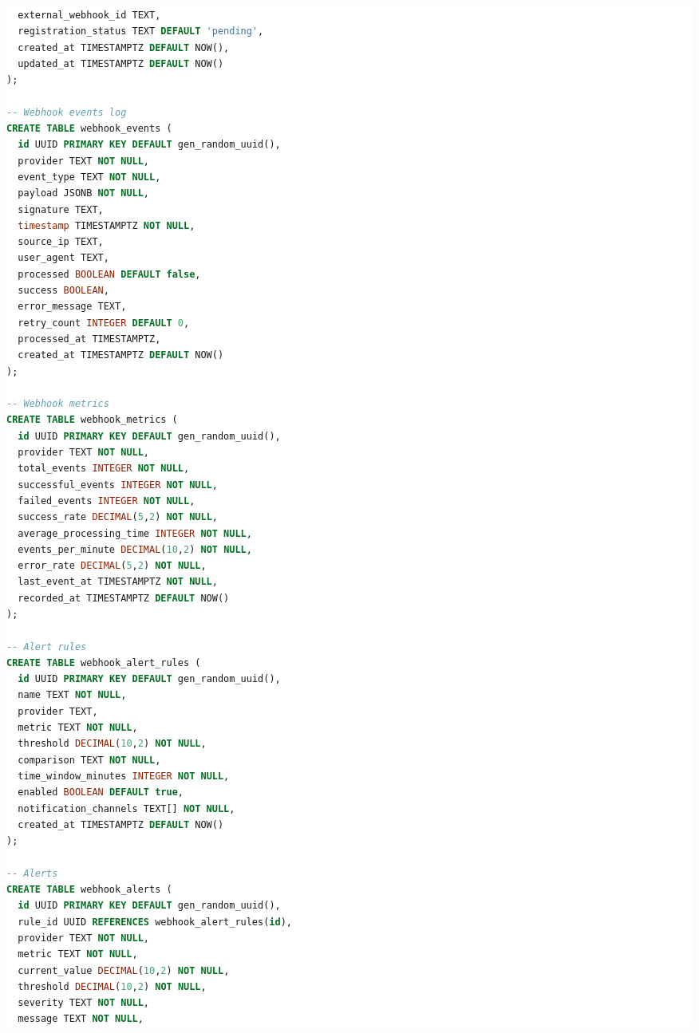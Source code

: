 ```sql
  external_webhook_id TEXT,
  registration_status TEXT DEFAULT 'pending',
  created_at TIMESTAMPTZ DEFAULT NOW(),
  updated_at TIMESTAMPTZ DEFAULT NOW()
);

-- Webhook events log
CREATE TABLE webhook_events (
  id UUID PRIMARY KEY DEFAULT gen_random_uuid(),
  provider TEXT NOT NULL,
  event_type TEXT NOT NULL,
  payload JSONB NOT NULL,
  signature TEXT,
  timestamp TIMESTAMPTZ NOT NULL,
  source_ip TEXT,
  user_agent TEXT,
  processed BOOLEAN DEFAULT false,
  success BOOLEAN,
  error_message TEXT,
  retry_count INTEGER DEFAULT 0,
  processed_at TIMESTAMPTZ,
  created_at TIMESTAMPTZ DEFAULT NOW()
);

-- Webhook metrics
CREATE TABLE webhook_metrics (
  id UUID PRIMARY KEY DEFAULT gen_random_uuid(),
  provider TEXT NOT NULL,
  total_events INTEGER NOT NULL,
  successful_events INTEGER NOT NULL,
  failed_events INTEGER NOT NULL,
  success_rate DECIMAL(5,2) NOT NULL,
  average_processing_time INTEGER NOT NULL,
  events_per_minute DECIMAL(10,2) NOT NULL,
  error_rate DECIMAL(5,2) NOT NULL,
  last_event_at TIMESTAMPTZ NOT NULL,
  recorded_at TIMESTAMPTZ DEFAULT NOW()
);

-- Alert rules
CREATE TABLE webhook_alert_rules (
  id UUID PRIMARY KEY DEFAULT gen_random_uuid(),
  name TEXT NOT NULL,
  provider TEXT,
  metric TEXT NOT NULL,
  threshold DECIMAL(10,2) NOT NULL,
  comparison TEXT NOT NULL,
  time_window_minutes INTEGER NOT NULL,
  enabled BOOLEAN DEFAULT true,
  notification_channels TEXT[] NOT NULL,
  created_at TIMESTAMPTZ DEFAULT NOW()
);

-- Alerts
CREATE TABLE webhook_alerts (
  id UUID PRIMARY KEY DEFAULT gen_random_uuid(),
  rule_id UUID REFERENCES webhook_alert_rules(id),
  provider TEXT NOT NULL,
  metric TEXT NOT NULL,
  current_value DECIMAL(10,2) NOT NULL,
  threshold DECIMAL(10,2) NOT NULL,
  severity TEXT NOT NULL,
  message TEXT NOT NULL,
```